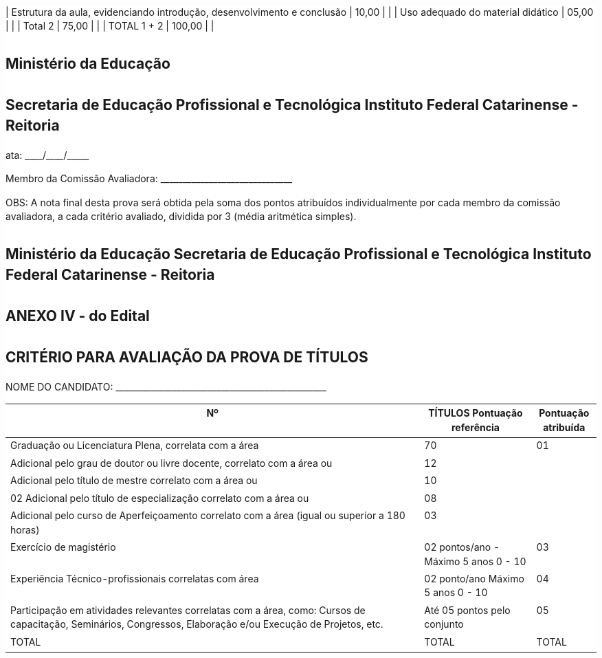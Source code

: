 | Estrutura da aula, evidenciando introdução, desenvolvimento e conclusão        | 10,00            |                     |
| Uso adequado do material didático                                              | 05,00            |                     |
| Total 2                                                                        | 75,00            |                     |
| TOTAL 1 + 2                                                                    | 100,00           |                     |





## Ministério da Educação

## Secretaria de Educação Profissional e Tecnológica Instituto Federal Catarinense - Reitoria

ata: \_\_\_\_/\_\_\_\_/\_\_\_\_\_

Membro da Comissão Avaliadora: \_\_\_\_\_\_\_\_\_\_\_\_\_\_\_\_\_\_\_\_\_\_\_\_\_\_\_\_\_\_

OBS: A nota final desta prova será obtida pela soma dos pontos atribuídos individualmente por cada membro da comissão avaliadora, a cada critério avaliado, dividida por 3 (média aritmética simples).





## Ministério da Educação Secretaria de Educação Profissional e Tecnológica Instituto Federal Catarinense - Reitoria

## ANEXO IV - do Edital

## CRITÉRIO PARA AVALIAÇÃO DA PROVA DE TÍTULOS

NOME DO CANDIDATO: \_\_\_\_\_\_\_\_\_\_\_\_\_\_\_\_\_\_\_\_\_\_\_\_\_\_\_\_\_\_\_\_\_\_\_\_\_\_\_\_\_\_\_\_\_\_\_\_

| Nº                                                                                                                                                           | TÍTULOS Pontuação referência         | Pontuação atribuída   |
|--------------------------------------------------------------------------------------------------------------------------------------------------------------|--------------------------------------|-----------------------|
| Graduação ou Licenciatura Plena, correlata com a área                                                                                                        | 70                                   | 01                    |
| Adicional pelo grau de doutor ou livre docente, correlato com a área ou                                                                                      | 12                                   |                       |
| Adicional pelo título de mestre correlato com a área ou                                                                                                      | 10                                   |                       |
| 02 Adicional pelo título de especialização correlato com a área ou                                                                                           | 08                                   |                       |
| Adicional pelo curso de Aperfeiçoamento correlato com a área (igual ou superior a 180 horas)                                                                 | 03                                   |                       |
| Exercício de magistério                                                                                                                                      | 02 pontos/ano - Máximo 5 anos 0 - 10 | 03                    |
| Experiência Técnico-profissionais correlatas com área                                                                                                        | 02 ponto/ano Máximo 5 anos 0 - 10    | 04                    |
| Participação em atividades relevantes correlatas com a área, como: Cursos de capacitação, Seminários, Congressos, Elaboração e/ou Execução de Projetos, etc. | Até 05 pontos pelo conjunto          | 05                    |
| TOTAL                                                                                                                                                        | TOTAL                                | TOTAL                 |
